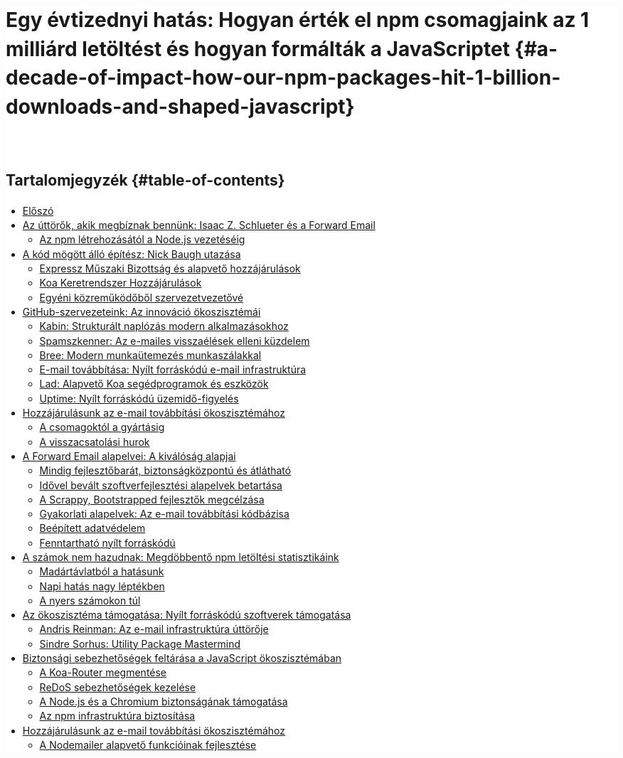 # Egy évtizednyi hatás: Hogyan érték el npm csomagjaink az 1 milliárd letöltést és hogyan formálták a JavaScriptet {#a-decade-of-impact-how-our-npm-packages-hit-1-billion-downloads-and-shaped-javascript}

<img loading="lusta" src="/img/articles/npm.webp" alt="" class="lekerekített-lg" />

## Tartalomjegyzék {#table-of-contents}

* [Előszó](#foreword)
* [Az úttörők, akik megbíznak bennünk: Isaac Z. Schlueter és a Forward Email](#the-pioneers-who-trust-us-isaac-z-schlueter-and-forward-email)
  * [Az npm létrehozásától a Node.js vezetéséig](#from-npms-creation-to-nodejs-leadership)
* [A kód mögött álló építész: Nick Baugh utazása](#the-architect-behind-the-code-nick-baughs-journey)
  * [Expressz Műszaki Bizottság és alapvető hozzájárulások](#express-technical-committee-and-core-contributions)
  * [Koa Keretrendszer Hozzájárulások](#koa-framework-contributions)
  * [Egyéni közreműködőből szervezetvezetővé](#from-individual-contributor-to-organization-leader)
* [GitHub-szervezeteink: Az innováció ökoszisztémái](#our-github-organizations-ecosystems-of-innovation)
  * [Kabin: Strukturált naplózás modern alkalmazásokhoz](#cabin-structured-logging-for-modern-applications)
  * [Spamszkenner: Az e-mailes visszaélések elleni küzdelem](#spam-scanner-fighting-email-abuse)
  * [Bree: Modern munkaütemezés munkaszálakkal](#bree-modern-job-scheduling-with-worker-threads)
  * [E-mail továbbítása: Nyílt forráskódú e-mail infrastruktúra](#forward-email-open-source-email-infrastructure)
  * [Lad: Alapvető Koa segédprogramok és eszközök](#lad-essential-koa-utilities-and-tools)
  * [Uptime: Nyílt forráskódú üzemidő-figyelés](#upptime-open-source-uptime-monitoring)
* [Hozzájárulásunk az e-mail továbbítási ökoszisztémához](#our-contributions-to-the-forward-email-ecosystem)
  * [A csomagoktól a gyártásig](#from-packages-to-production)
  * [A visszacsatolási hurok](#the-feedback-loop)
* [A Forward Email alapelvei: A kiválóság alapjai](#forward-emails-core-principles-a-foundation-for-excellence)
  * [Mindig fejlesztőbarát, biztonságközpontú és átlátható](#always-developer-friendly-security-focused-and-transparent)
  * [Idővel bevált szoftverfejlesztési alapelvek betartása](#adherence-to-time-tested-software-development-principles)
  * [A Scrappy, Bootstrapped fejlesztők megcélzása](#targeting-the-scrappy-bootstrapped-developer)
  * [Gyakorlati alapelvek: Az e-mail továbbítási kódbázisa](#principles-in-practice-the-forward-email-codebase)
  * [Beépített adatvédelem](#privacy-by-design)
  * [Fenntartható nyílt forráskódú](#sustainable-open-source)
* [A számok nem hazudnak: Megdöbbentő npm letöltési statisztikáink](#the-numbers-dont-lie-our-staggering-npm-download-statistics)
  * [Madártávlatból a hatásunk](#a-birds-eye-view-of-our-impact)
  * [Napi hatás nagy léptékben](#daily-impact-at-scale)
  * [A nyers számokon túl](#beyond-the-raw-numbers)
* [Az ökoszisztéma támogatása: Nyílt forráskódú szoftverek támogatása](#supporting-the-ecosystem-our-open-source-sponsorships)
  * [Andris Reinman: Az e-mail infrastruktúra úttörője](#andris-reinman-email-infrastructure-pioneer)
  * [Sindre Sorhus: Utility Package Mastermind](#sindre-sorhus-utility-package-mastermind)
* [Biztonsági sebezhetőségek feltárása a JavaScript ökoszisztémában](#uncovering-security-vulnerabilities-in-the-javascript-ecosystem)
  * [A Koa-Router megmentése](#the-koa-router-rescue)
  * [ReDoS sebezhetőségek kezelése](#addressing-redos-vulnerabilities)
  * [A Node.js és a Chromium biztonságának támogatása](#advocating-for-nodejs-and-chromium-security)
  * [Az npm infrastruktúra biztosítása](#securing-npm-infrastructure)
* [Hozzájárulásunk az e-mail továbbítási ökoszisztémához](#our-contributions-to-the-forward-email-ecosystem-1)
  * [A Nodemailer alapvető funkcióinak fejlesztése](#enhancing-nodemailers-core-functionality)